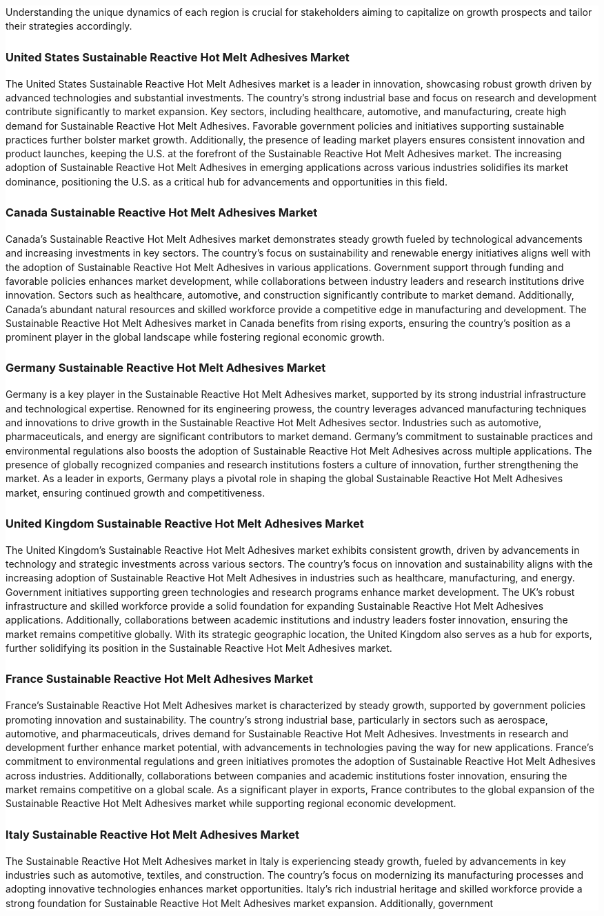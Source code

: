 Understanding the unique dynamics of each region is crucial for stakeholders aiming to capitalize on growth prospects and tailor their strategies accordingly.</p><h3>United States Sustainable Reactive Hot Melt Adhesives Market</h3><p>The United States Sustainable Reactive Hot Melt Adhesives market is a leader in innovation, showcasing robust growth driven by advanced technologies and substantial investments. The country&rsquo;s strong industrial base and focus on research and development contribute significantly to market expansion. Key sectors, including healthcare, automotive, and manufacturing, create high demand for Sustainable Reactive Hot Melt Adhesives. Favorable government policies and initiatives supporting sustainable practices further bolster market growth. Additionally, the presence of leading market players ensures consistent innovation and product launches, keeping the U.S. at the forefront of the Sustainable Reactive Hot Melt Adhesives market. The increasing adoption of Sustainable Reactive Hot Melt Adhesives in emerging applications across various industries solidifies its market dominance, positioning the U.S. as a critical hub for advancements and opportunities in this field.</p><h3>Canada Sustainable Reactive Hot Melt Adhesives Market</h3><p>Canada&rsquo;s Sustainable Reactive Hot Melt Adhesives market demonstrates steady growth fueled by technological advancements and increasing investments in key sectors. The country&rsquo;s focus on sustainability and renewable energy initiatives aligns well with the adoption of Sustainable Reactive Hot Melt Adhesives in various applications. Government support through funding and favorable policies enhances market development, while collaborations between industry leaders and research institutions drive innovation. Sectors such as healthcare, automotive, and construction significantly contribute to market demand. Additionally, Canada&rsquo;s abundant natural resources and skilled workforce provide a competitive edge in manufacturing and development. The Sustainable Reactive Hot Melt Adhesives market in Canada benefits from rising exports, ensuring the country&rsquo;s position as a prominent player in the global landscape while fostering regional economic growth.</p><h3>Germany Sustainable Reactive Hot Melt Adhesives Market</h3><p>Germany is a key player in the Sustainable Reactive Hot Melt Adhesives market, supported by its strong industrial infrastructure and technological expertise. Renowned for its engineering prowess, the country leverages advanced manufacturing techniques and innovations to drive growth in the Sustainable Reactive Hot Melt Adhesives sector. Industries such as automotive, pharmaceuticals, and energy are significant contributors to market demand. Germany&rsquo;s commitment to sustainable practices and environmental regulations also boosts the adoption of Sustainable Reactive Hot Melt Adhesives across multiple applications. The presence of globally recognized companies and research institutions fosters a culture of innovation, further strengthening the market. As a leader in exports, Germany plays a pivotal role in shaping the global Sustainable Reactive Hot Melt Adhesives market, ensuring continued growth and competitiveness.</p><h3>United Kingdom Sustainable Reactive Hot Melt Adhesives Market</h3><p>The United Kingdom&rsquo;s Sustainable Reactive Hot Melt Adhesives market exhibits consistent growth, driven by advancements in technology and strategic investments across various sectors. The country&rsquo;s focus on innovation and sustainability aligns with the increasing adoption of Sustainable Reactive Hot Melt Adhesives in industries such as healthcare, manufacturing, and energy. Government initiatives supporting green technologies and research programs enhance market development. The UK&rsquo;s robust infrastructure and skilled workforce provide a solid foundation for expanding Sustainable Reactive Hot Melt Adhesives applications. Additionally, collaborations between academic institutions and industry leaders foster innovation, ensuring the market remains competitive globally. With its strategic geographic location, the United Kingdom also serves as a hub for exports, further solidifying its position in the Sustainable Reactive Hot Melt Adhesives market.</p><h3>France Sustainable Reactive Hot Melt Adhesives Market</h3><p>France&rsquo;s Sustainable Reactive Hot Melt Adhesives market is characterized by steady growth, supported by government policies promoting innovation and sustainability. The country&rsquo;s strong industrial base, particularly in sectors such as aerospace, automotive, and pharmaceuticals, drives demand for Sustainable Reactive Hot Melt Adhesives. Investments in research and development further enhance market potential, with advancements in technologies paving the way for new applications. France&rsquo;s commitment to environmental regulations and green initiatives promotes the adoption of Sustainable Reactive Hot Melt Adhesives across industries. Additionally, collaborations between companies and academic institutions foster innovation, ensuring the market remains competitive on a global scale. As a significant player in exports, France contributes to the global expansion of the Sustainable Reactive Hot Melt Adhesives market while supporting regional economic development.</p><h3>Italy Sustainable Reactive Hot Melt Adhesives Market</h3><p>The Sustainable Reactive Hot Melt Adhesives market in Italy is experiencing steady growth, fueled by advancements in key industries such as automotive, textiles, and construction. The country&rsquo;s focus on modernizing its manufacturing processes and adopting innovative technologies enhances market opportunities. Italy&rsquo;s rich industrial heritage and skilled workforce provide a strong foundation for Sustainable Reactive Hot Melt Adhesives market expansion. Additionally, government
